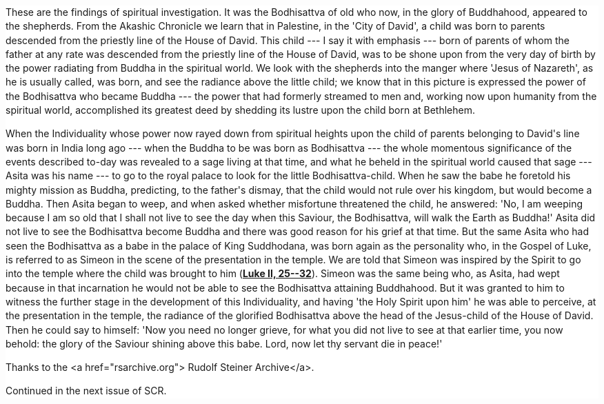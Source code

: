 These are the findings of spiritual investigation. It was the
Bodhisattva of old who now, in the glory of Buddhahood, appeared to the
shepherds. From the Akashic Chronicle we learn that in Palestine, in the
'City of David', a child was born to parents descended from the priestly
line of the House of David. This child --- I say it with emphasis ---
born of parents of whom the father at any rate was descended from the
priestly line of the House of David, was to be shone upon from the very
day of birth by the power radiating from Buddha in the spiritual world.
We look with the shepherds into the manger where 'Jesus of Nazareth', as
he is usually called, was born, and see the radiance above the little
child; we know that in this picture is expressed the power of the
Bodhisattva who became Buddha --- the power that had formerly streamed
to men and, working now upon humanity from the spiritual world,
accomplished its greatest deed by shedding its lustre upon the child
born at Bethlehem.

When the Individuality whose power now rayed down from spiritual heights
upon the child of parents belonging to David\'s line was born in India
long ago --- when the Buddha to be was born as Bodhisattva --- the whole
momentous significance of the events described to-day was revealed to a
sage living at that time, and what he beheld in the spiritual world
caused that sage --- Asita was his name --- to go to the royal palace to
look for the little Bodhisattva-child. When he saw the babe he foretold
his mighty mission as Buddha, predicting, to the father\'s dismay, that
the child would not rule over his kingdom, but would become a Buddha.
Then Asita began to weep, and when asked whether misfortune threatened
the child, he answered: 'No, I am weeping because I am so old that I
shall not live to see the day when this Saviour, the Bodhisattva, will
walk the Earth as Buddha!' Asita did not live to see the Bodhisattva
become Buddha and there was good reason for his grief at that time. But
the same Asita who had seen the Bodhisattva as a babe in the palace of
King Suddhodana, was born again as the personality who, in the Gospel of
Luke, is referred to as Simeon in the scene of the presentation in the
temple. We are told that Simeon was inspired by the Spirit to go into
the temple where the child was brought to him ([**Luke II,
25--32**](javascript:void(0);)). Simeon was the same being who, as
Asita, had wept because in that incarnation he would not be able to see
the Bodhisattva attaining Buddhahood. But it was granted to him to
witness the further stage in the development of this Individuality, and
having 'the Holy Spirit upon him' he was able to perceive, at the
presentation in the temple, the radiance of the glorified Bodhisattva
above the head of the Jesus-child of the House of David. Then he could
say to himself: 'Now you need no longer grieve, for what you did not
live to see at that earlier time, you now behold: the glory of the
Saviour shining above this babe. Lord, now let thy servant die in
peace!'

Thanks to the \<a href="rsarchive.org"\> Rudolf Steiner Archive\</a\>.

Continued in the next issue of SCR.
